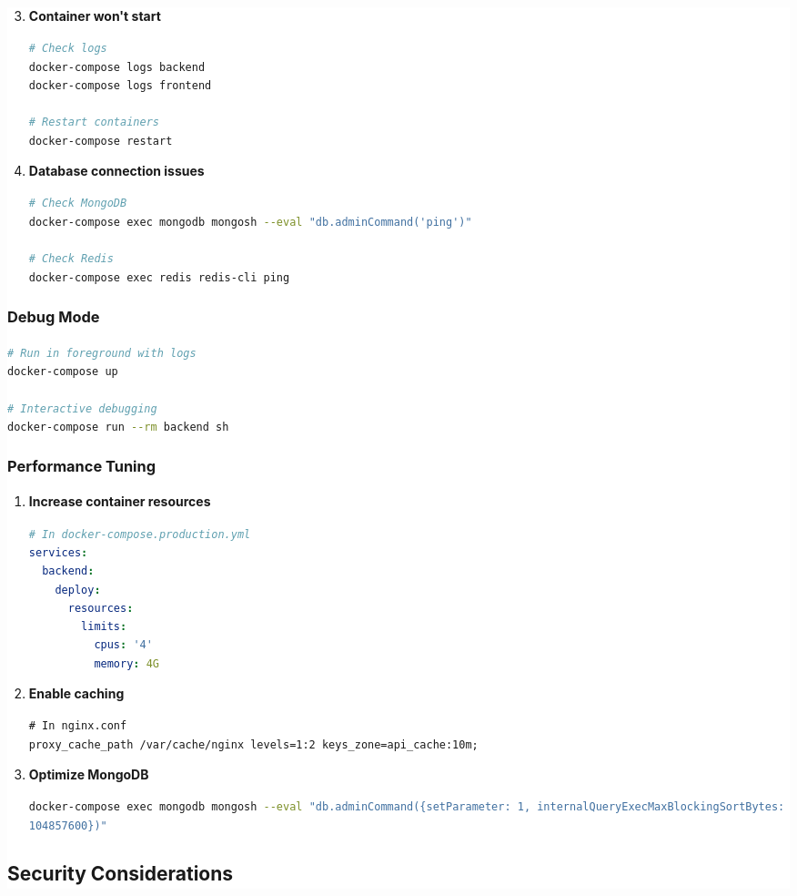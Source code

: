 3. **Container won't start**
   ```bash
   # Check logs
   docker-compose logs backend
   docker-compose logs frontend
   
   # Restart containers
   docker-compose restart
   ```

4. **Database connection issues**
   ```bash
   # Check MongoDB
   docker-compose exec mongodb mongosh --eval "db.adminCommand('ping')"
   
   # Check Redis
   docker-compose exec redis redis-cli ping
   ```

### Debug Mode

```bash
# Run in foreground with logs
docker-compose up

# Interactive debugging
docker-compose run --rm backend sh
```

### Performance Tuning

1. **Increase container resources**
   ```yaml
   # In docker-compose.production.yml
   services:
     backend:
       deploy:
         resources:
           limits:
             cpus: '4'
             memory: 4G
   ```

2. **Enable caching**
   ```nginx
   # In nginx.conf
   proxy_cache_path /var/cache/nginx levels=1:2 keys_zone=api_cache:10m;
   ```

3. **Optimize MongoDB**
   ```bash
   docker-compose exec mongodb mongosh --eval "db.adminCommand({setParameter: 1, internalQueryExecMaxBlockingSortBytes: 104857600})"
   ```

## Security Considerations
